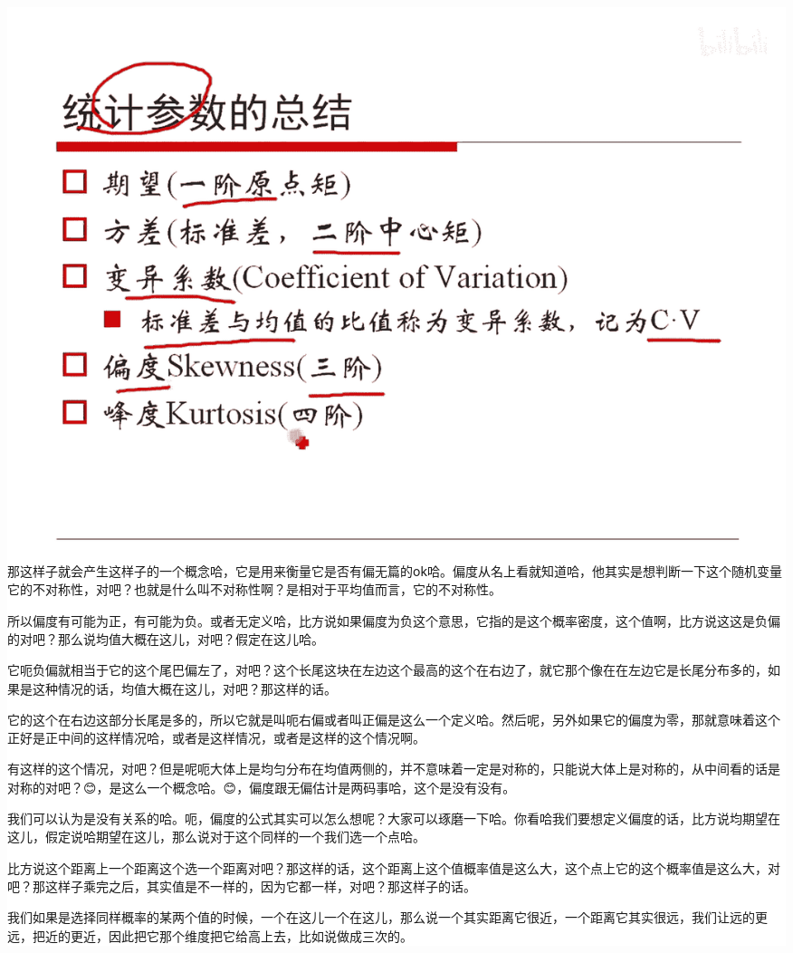 ![](img/af75f37bd2658eaaf258c2e1fb97a63d_8.png)

那这样子就会产生这样子的一个概念哈，它是用来衡量它是否有偏无篇的ok哈。偏度从名上看就知道哈，他其实是想判断一下这个随机变量它的不对称性，对吧？也就是什么叫不对称性啊？是相对于平均值而言，它的不对称性。

所以偏度有可能为正，有可能为负。或者无定义哈，比方说如果偏度为负这个意思，它指的是这个概率密度，这个值啊，比方说这这是负偏的对吧？那么说均值大概在这儿，对吧？假定在这儿哈。

它呃负偏就相当于它的这个尾巴偏左了，对吧？这个长尾这块在左边这个最高的这个在右边了，就它那个像在在左边它是长尾分布多的，如果是这种情况的话，均值大概在这儿，对吧？那这样的话。

它的这个在右边这部分长尾是多的，所以它就是叫呃右偏或者叫正偏是这么一个定义哈。然后呢，另外如果它的偏度为零，那就意味着这个正好是正中间的这样情况哈，或者是这样情况，或者是这样的这个情况啊。

有这样的这个情况，对吧？但是呢呃大体上是均匀分布在均值两侧的，并不意味着一定是对称的，只能说大体上是对称的，从中间看的话是对称的对吧？😊，是这么一个概念哈。😊，偏度跟无偏估计是两码事哈，这个是没有没有。

我们可以认为是没有关系的哈。呃，偏度的公式其实可以怎么想呢？大家可以琢磨一下哈。你看哈我们要想定义偏度的话，比方说均期望在这儿，假定说哈期望在这儿，那么说对于这个同样的一个我们选一个点哈。

比方说这个距离上一个距离这个选一个距离对吧？那这样的话，这个距离上这个值概率值是这么大，这个点上它的这个概率值是这么大，对吧？那这样子乘完之后，其实值是不一样的，因为它都一样，对吧？那这样子的话。

我们如果是选择同样概率的某两个值的时候，一个在这儿一个在这儿，那么说一个其实距离它很近，一个距离它其实很远，我们让远的更远，把近的更近，因此把它那个维度把它给高上去，比如说做成三次的。


